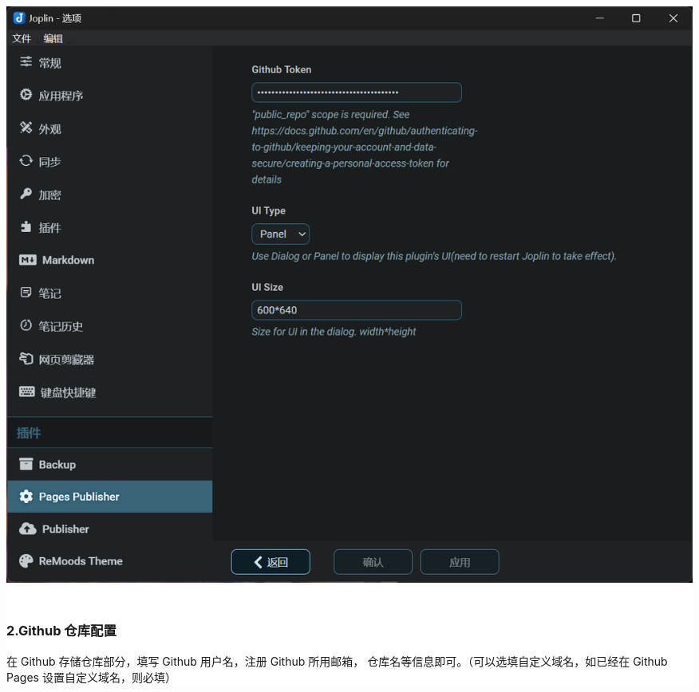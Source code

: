 ![插件后台设置](image-12.png)  
<br>

### 2.Github 仓库配置  

在 Github 存储仓库部分，填写 Github 用户名，注册 Github 所用邮箱， 仓库名等信息即可。（可以选填自定义域名，如已经在 Github Pages 设置自定义域名，则必填）

